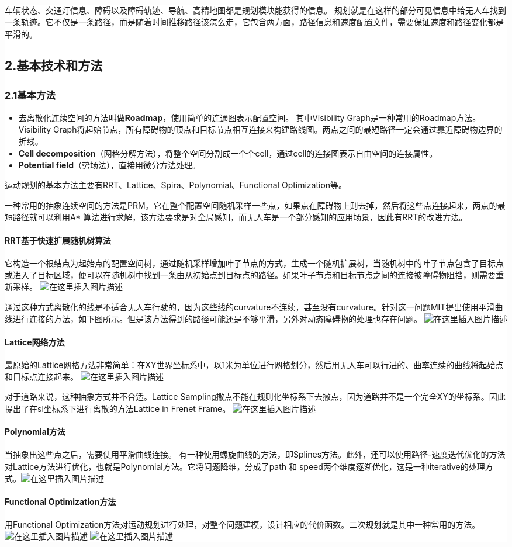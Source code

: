 车辆状态、交通灯信息、障碍以及障碍轨迹、导航、高精地图都是规划模块能获得的信息。
规划就是在这样的部分可见信息中给无人车找到一条轨迹。它不仅是一条路径，而是随着时间推移路径该怎么走，它包含两方面，路径信息和速度配置文件，需要保证速度和路径变化都是平滑的。

## 2.基本技术和方法

### 2.1基本方法

- 去离散化连续空间的方法叫做**Roadmap**，使用简单的连通图表示配置空间。
  其中Visibility Graph是一种常用的Roadmap方法。Visibility Graph将起始节点，所有障碍物的顶点和目标节点相互连接来构建路线图。两点之间的最短路径一定会通过靠近障碍物边界的折线。
- **Cell decomposition**（网格分解方法），将整个空间分割成一个个cell，通过cell的连接图表示自由空间的连接属性。
- **Potential field**（势场法），直接用微分方法处理。

运动规划的基本方法主要有RRT、Lattice、Spira、Polynomial、Functional Optimization等。

一种常用的抽象连续空间的方法是PRM。它在整个配置空间随机采样一些点，如果点在障碍物上则去掉，然后将这些点连接起来，两点的最短路径就可以利用A* 算法进行求解，该方法要求是对全局感知，而无人车是一个部分感知的应用场景，因此有RRT的改进方法。

#### RRT基于快速扩展随机树算法

它构造一个根结点为起始点的配置空间树，通过随机采样增加叶子节点的方式，生成一个随机扩展树，当随机树中的叶子节点包含了目标点或进入了目标区域，便可以在随机树中找到一条由从初始点到目标点的路径。如果叶子节点和目标节点之间的连接被障碍物阻挡，则需要重新采样。
![在这里插入图片描述](https://img-blog.csdnimg.cn/20200811113727685.png?x-oss-process=image/watermark,type_ZmFuZ3poZW5naGVpdGk,shadow_10,text_aHR0cHM6Ly9ibG9nLmNzZG4ubmV0L3FxXzQ1NTc3NDYx,size_16,color_FFFFFF,t_70)

通过这种方式离散化的线是不适合无人车行驶的，因为这些线的curvature不连续，甚至没有curvature。针对这一问题MIT提出使用平滑曲线进行连接的方法，如下图所示。但是该方法得到的路径可能还是不够平滑，另外对动态障碍物的处理也存在问题。
![在这里插入图片描述](https://img-blog.csdnimg.cn/20200811113807260.png?x-oss-process=image/watermark,type_ZmFuZ3poZW5naGVpdGk,shadow_10,text_aHR0cHM6Ly9ibG9nLmNzZG4ubmV0L3FxXzQ1NTc3NDYx,size_16,color_FFFFFF,t_70)

#### Lattice网络方法

最原始的Lattice网格方法非常简单：在XY世界坐标系中，以1米为单位进行网格划分，然后用无人车可以行进的、曲率连续的曲线将起始点和目标点连接起来。
![在这里插入图片描述](https://img-blog.csdnimg.cn/20200811113944208.png?x-oss-process=image/watermark,type_ZmFuZ3poZW5naGVpdGk,shadow_10,text_aHR0cHM6Ly9ibG9nLmNzZG4ubmV0L3FxXzQ1NTc3NDYx,size_16,color_FFFFFF,t_70)

对于道路来说，这种抽象方式并不合适。Lattice Sampling撒点不能在规则化坐标系下去撒点，因为道路并不是一个完全XY的坐标系。因此提出了在sl坐标系下进行离散的方法Lattice in Frenet Frame。
![在这里插入图片描述](https://img-blog.csdnimg.cn/2020081111462221.png?x-oss-process=image/watermark,type_ZmFuZ3poZW5naGVpdGk,shadow_10,text_aHR0cHM6Ly9ibG9nLmNzZG4ubmV0L3FxXzQ1NTc3NDYx,size_16,color_FFFFFF,t_70)

#### Polynomial方法

当抽象出这些点之后，需要使用平滑曲线连接。
有一种使用螺旋曲线的方法，即Splines方法。此外，还可以使用路径-速度迭代优化的方法对Lattice方法进行优化，也就是Polynomial方法。它将问题降维，分成了path 和 speed两个维度逐渐优化，这是一种iterative的处理方式。![在这里插入图片描述](https://img-blog.csdnimg.cn/20200811114749697.png?x-oss-process=image/watermark,type_ZmFuZ3poZW5naGVpdGk,shadow_10,text_aHR0cHM6Ly9ibG9nLmNzZG4ubmV0L3FxXzQ1NTc3NDYx,size_16,color_FFFFFF,t_70)

#### Functional Optimization方法

用Functional Optimization方法对运动规划进行处理，对整个问题建模，设计相应的代价函数。二次规划就是其中一种常用的方法。![在这里插入图片描述](https://img-blog.csdnimg.cn/20200811115013156.png?x-oss-process=image/watermark,type_ZmFuZ3poZW5naGVpdGk,shadow_10,text_aHR0cHM6Ly9ibG9nLmNzZG4ubmV0L3FxXzQ1NTc3NDYx,size_16,color_FFFFFF,t_70)
![在这里插入图片描述](https://img-blog.csdnimg.cn/20200811115438282.png?x-oss-process=image/watermark,type_ZmFuZ3poZW5naGVpdGk,shadow_10,text_aHR0cHM6Ly9ibG9nLmNzZG4ubmV0L3FxXzQ1NTc3NDYx,size_16,color_FFFFFF,t_70)
